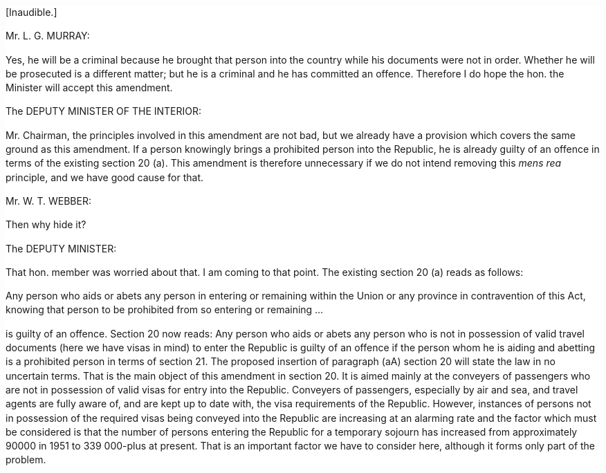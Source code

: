 <p>[Inaudible.]</p>

</speech>

<speech by="#murray">

<from>Mr. <person refersTo="hansard_za">L. G. MURRAY</person>:</from>

<p>Yes, he will be a criminal because he brought that person into the country while his documents were not in order. Whether he will be prosecuted is a different matter; but he is a criminal and he has committed an offence. Therefore I do hope the hon. the Minister will accept this amendment.</p>

</speech>

<speech by="#deputy_minister_of_the_interior">

<from>The <person refersTo="hansard_za">DEPUTY MINISTER OF THE INTERIOR</person>:</from>

<p>Mr. Chairman, the principles involved in this amendment are not bad, but we already have a provision which covers the same ground as this amendment. If a person knowingly brings a prohibited person into the Republic, he is already guilty of an offence in terms of the existing <span class="col_6759-6760" refersTo="page_0513"/>section 20 (a). This amendment is therefore unnecessary if we do not intend removing this <i>mens rea</i> principle, and we have good cause for that.</p>

</speech>

<speech by="#webber">

<from>Mr. <person refersTo="hansard_za">W. T. WEBBER</person>:</from>

<p>Then why hide it?</p>

</speech>

<speech by="#deputy_minister">

<from>The <person refersTo="hansard_za">DEPUTY MINISTER</person>:</from>

<p>That hon. member was worried about that. I am coming to that point. The existing section 20 (a) reads as follows:</p>

<block name="quote">Any person who aids or abets any person in entering or remaining within the Union or any province in contravention of this Act, knowing that person to be prohibited from so entering or remaining &#x2026;</block>

<p>is guilty of an offence. Section 20 now reads: Any person who aids or abets any person who is not in possession of valid travel documents (here we have visas in mind) to enter the Republic is guilty of an offence if the person whom he is aiding and abetting is a prohibited person in terms of section 21. The proposed insertion of paragraph (aA) section 20 will state the law in no uncertain terms. That is the main object of this amendment in section 20. It is aimed mainly at the conveyers of passengers who are not in possession of valid visas for entry into the Republic. Conveyers of passengers, especially by air and sea, and travel agents are fully aware of, and are kept up to date with, the visa requirements of the Republic. However, instances of persons not in possession of the required visas being conveyed into the Republic are increasing at an alarming rate and the factor which must be considered is that the number of persons entering the Republic for a temporary sojourn has increased from approximately 90000 in 1951 to 339 000-plus at present. That is an important factor we have to consider here, although it forms only part of the problem.</p>

</speech>
